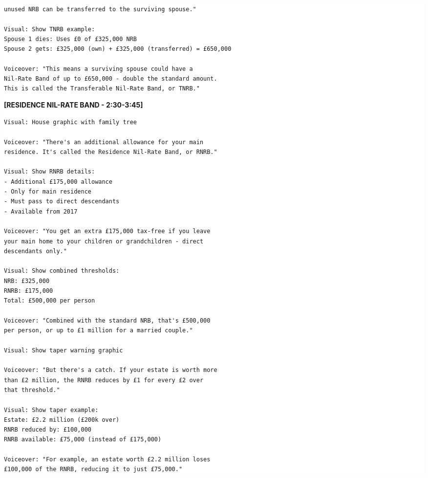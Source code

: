 ```
unused NRB can be transferred to the surviving spouse."

Visual: Show TNRB example:
Spouse 1 dies: Uses £0 of £325,000 NRB
Spouse 2 gets: £325,000 (own) + £325,000 (transferred) = £650,000

Voiceover: "This means a surviving spouse could have a
Nil-Rate Band of up to £650,000 - double the standard amount.
This is called the Transferable Nil-Rate Band, or TNRB."
```

**[RESIDENCE NIL-RATE BAND - 2:30-3:45]**

```
Visual: House graphic with family tree

Voiceover: "There's an additional allowance for your main
residence. It's called the Residence Nil-Rate Band, or RNRB."

Visual: Show RNRB details:
- Additional £175,000 allowance
- Only for main residence
- Must pass to direct descendants
- Available from 2017

Voiceover: "You get an extra £175,000 tax-free if you leave
your main home to your children or grandchildren - direct
descendants only."

Visual: Show combined thresholds:
NRB: £325,000
RNRB: £175,000
Total: £500,000 per person

Voiceover: "Combined with the standard NRB, that's £500,000
per person, or up to £1 million for a married couple."

Visual: Show taper warning graphic

Voiceover: "But there's a catch. If your estate is worth more
than £2 million, the RNRB reduces by £1 for every £2 over
that threshold."

Visual: Show taper example:
Estate: £2.2 million (£200k over)
RNRB reduced by: £100,000
RNRB available: £75,000 (instead of £175,000)

Voiceover: "For example, an estate worth £2.2 million loses
£100,000 of the RNRB, reducing it to just £75,000."
```
